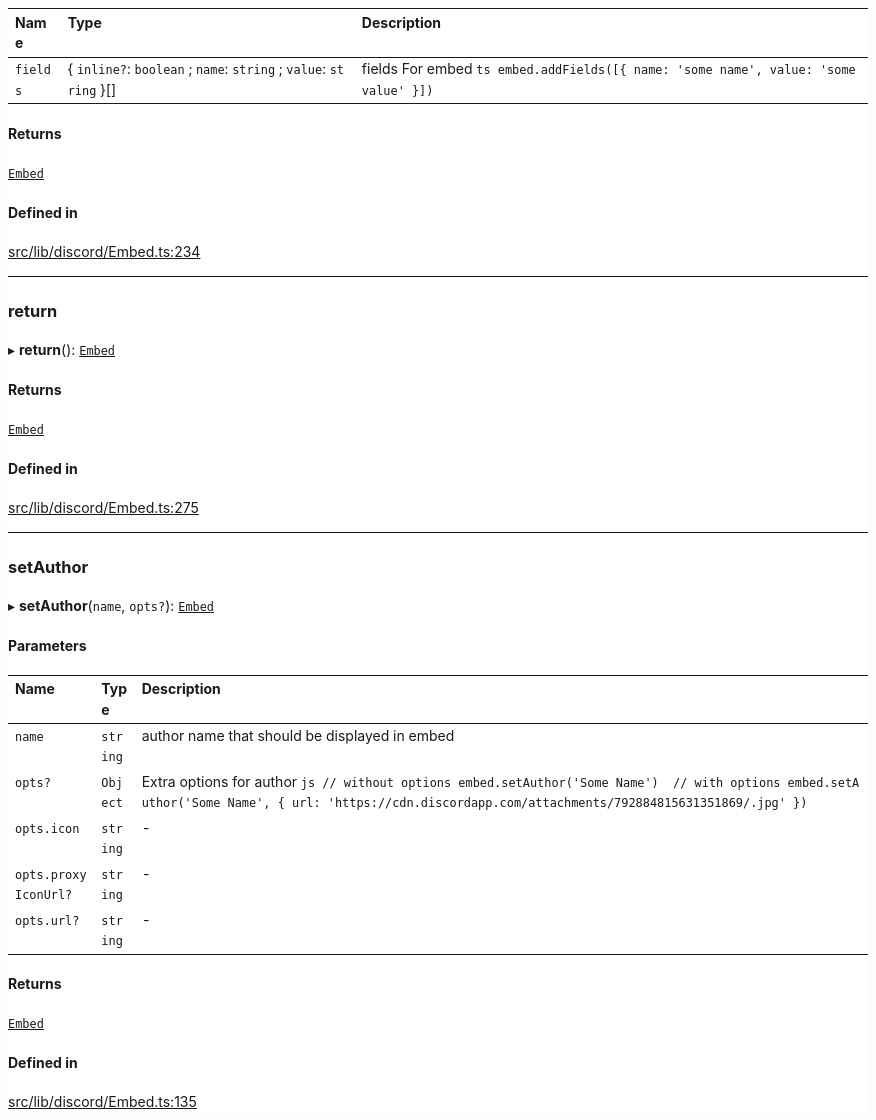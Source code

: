 | Name | Type | Description |
| :------ | :------ | :------ |
| `fields` | { `inline?`: `boolean` ; `name`: `string` ; `value`: `string`  }[] | fields For embed ```ts embed.addFields([{ name: 'some name', value: 'some value' }]) ``` |

#### Returns

[`Embed`](discord_Embed.Embed.md)

#### Defined in

[src/lib/discord/Embed.ts:234](https://github.com/Fuwajs/Fuwa.js/blob/d4e1de5/src/lib/discord/Embed.ts#L234)

___

### return

▸ **return**(): [`Embed`](discord_Embed.Embed.md)

#### Returns

[`Embed`](discord_Embed.Embed.md)

#### Defined in

[src/lib/discord/Embed.ts:275](https://github.com/Fuwajs/Fuwa.js/blob/d4e1de5/src/lib/discord/Embed.ts#L275)

___

### setAuthor

▸ **setAuthor**(`name`, `opts?`): [`Embed`](discord_Embed.Embed.md)

#### Parameters

| Name | Type | Description |
| :------ | :------ | :------ |
| `name` | `string` | author name that should be displayed in embed |
| `opts?` | `Object` | Extra options for author ```js // without options embed.setAuthor('Some Name')  // with options embed.setAuthor('Some Name', { url: 'https://cdn.discordapp.com/attachments/792884815631351869/.jpg' }) ``` |
| `opts.icon` | `string` | - |
| `opts.proxyIconUrl?` | `string` | - |
| `opts.url?` | `string` | - |

#### Returns

[`Embed`](discord_Embed.Embed.md)

#### Defined in

[src/lib/discord/Embed.ts:135](https://github.com/Fuwajs/Fuwa.js/blob/d4e1de5/src/lib/discord/Embed.ts#L135)

